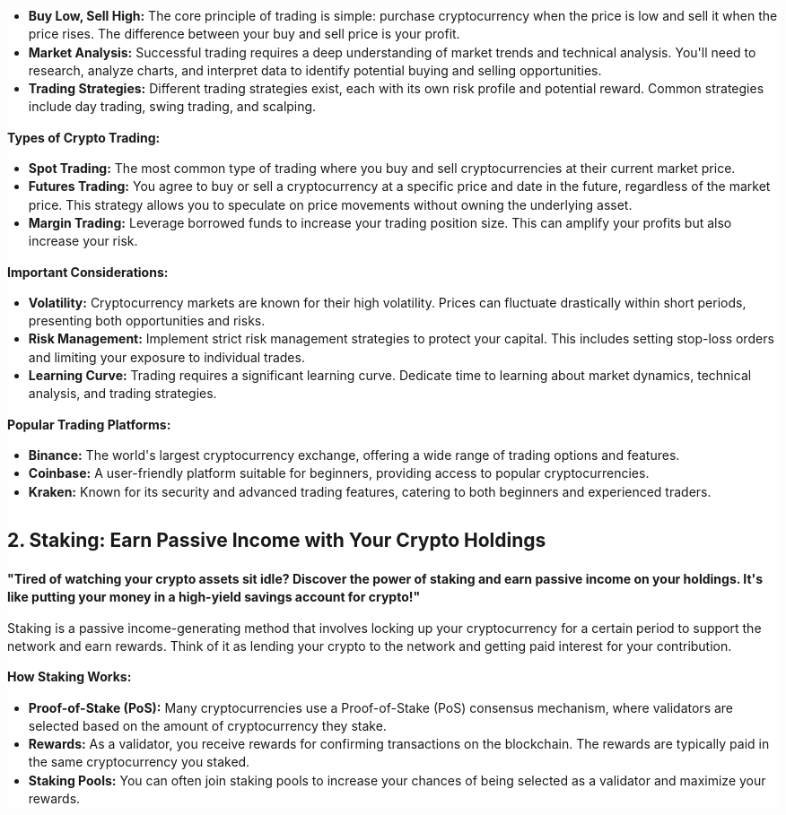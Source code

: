 * **Buy Low, Sell High:**  The core principle of trading is simple: purchase cryptocurrency when the price is low and sell it when the price rises. The difference between your buy and sell price is your profit.
* **Market Analysis:** Successful trading requires a deep understanding of market trends and technical analysis. You'll need to research, analyze charts, and interpret data to identify potential buying and selling opportunities.
* **Trading Strategies:**  Different trading strategies exist, each with its own risk profile and potential reward. Common strategies include day trading, swing trading, and scalping.

**Types of Crypto Trading:**

* **Spot Trading:** The most common type of trading where you buy and sell cryptocurrencies at their current market price. 
* **Futures Trading:**  You agree to buy or sell a cryptocurrency at a specific price and date in the future, regardless of the market price. This strategy allows you to speculate on price movements without owning the underlying asset. 
* **Margin Trading:**  Leverage borrowed funds to increase your trading position size. This can amplify your profits but also increase your risk.

**Important Considerations:**

* **Volatility:** Cryptocurrency markets are known for their high volatility. Prices can fluctuate drastically within short periods, presenting both opportunities and risks.
* **Risk Management:**  Implement strict risk management strategies to protect your capital. This includes setting stop-loss orders and limiting your exposure to individual trades.
* **Learning Curve:** Trading requires a significant learning curve. Dedicate time to learning about market dynamics, technical analysis, and trading strategies.

**Popular Trading Platforms:**

* **Binance:**  The world's largest cryptocurrency exchange, offering a wide range of trading options and features.
* **Coinbase:** A user-friendly platform suitable for beginners, providing access to popular cryptocurrencies.
* **Kraken:**  Known for its security and advanced trading features, catering to both beginners and experienced traders.

## 2. Staking: Earn Passive Income with Your Crypto Holdings

**"Tired of watching your crypto assets sit idle?  Discover the power of staking and earn passive income on your holdings. It's like putting your money in a high-yield savings account for crypto!"**

Staking is a passive income-generating method that involves locking up your cryptocurrency for a certain period to support the network and earn rewards. Think of it as lending your crypto to the network and getting paid interest for your contribution.

**How Staking Works:**

* **Proof-of-Stake (PoS):**  Many cryptocurrencies use a Proof-of-Stake (PoS) consensus mechanism, where validators are selected based on the amount of cryptocurrency they stake.
* **Rewards:** As a validator, you receive rewards for confirming transactions on the blockchain. The rewards are typically paid in the same cryptocurrency you staked.
* **Staking Pools:**  You can often join staking pools to increase your chances of being selected as a validator and maximize your rewards.
